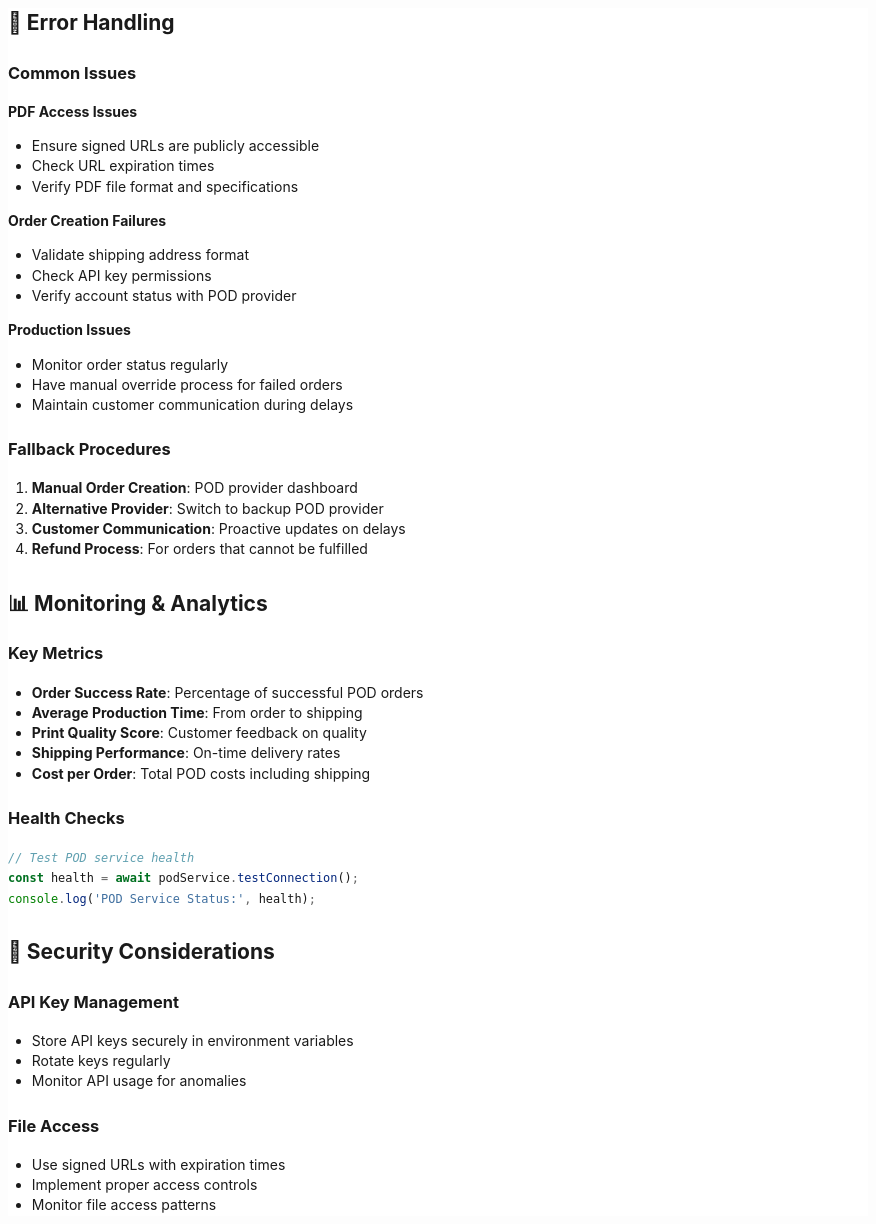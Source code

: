 ## 🚨 **Error Handling**

### **Common Issues**

**PDF Access Issues**
- Ensure signed URLs are publicly accessible
- Check URL expiration times
- Verify PDF file format and specifications

**Order Creation Failures**
- Validate shipping address format
- Check API key permissions
- Verify account status with POD provider

**Production Issues**
- Monitor order status regularly
- Have manual override process for failed orders
- Maintain customer communication during delays

### **Fallback Procedures**

1. **Manual Order Creation**: POD provider dashboard
2. **Alternative Provider**: Switch to backup POD provider
3. **Customer Communication**: Proactive updates on delays
4. **Refund Process**: For orders that cannot be fulfilled

## 📊 **Monitoring & Analytics**

### **Key Metrics**
- **Order Success Rate**: Percentage of successful POD orders
- **Average Production Time**: From order to shipping
- **Print Quality Score**: Customer feedback on quality
- **Shipping Performance**: On-time delivery rates
- **Cost per Order**: Total POD costs including shipping

### **Health Checks**
```javascript
// Test POD service health
const health = await podService.testConnection();
console.log('POD Service Status:', health);
```

## 🔐 **Security Considerations**

### **API Key Management**
- Store API keys securely in environment variables
- Rotate keys regularly
- Monitor API usage for anomalies

### **File Access**
- Use signed URLs with expiration times
- Implement proper access controls
- Monitor file access patterns
